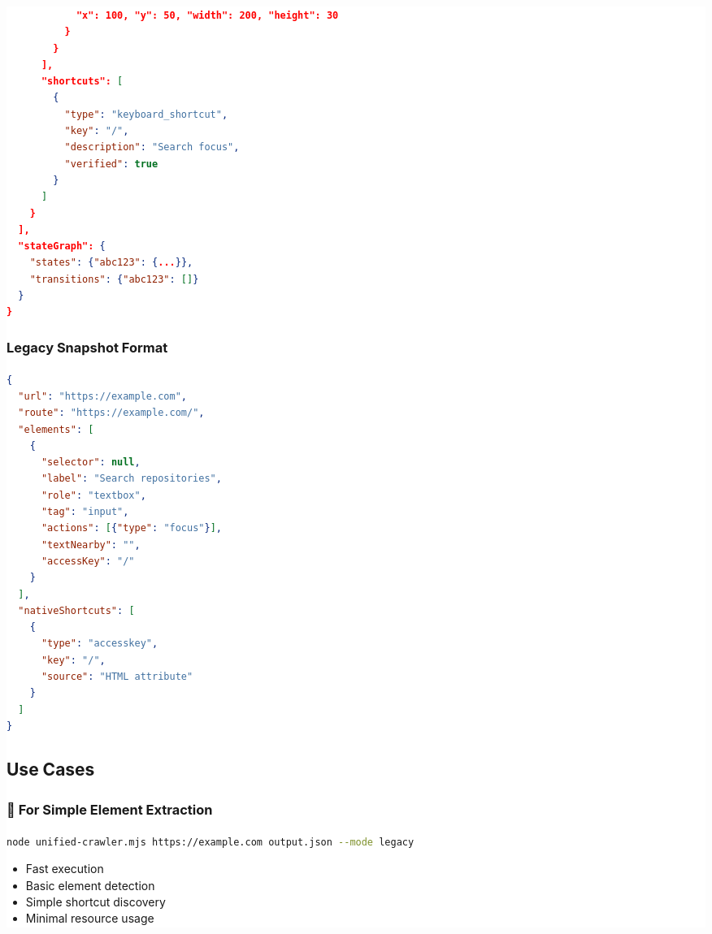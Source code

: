 ```json
            "x": 100, "y": 50, "width": 200, "height": 30
          }
        }
      ],
      "shortcuts": [
        {
          "type": "keyboard_shortcut",
          "key": "/",
          "description": "Search focus",
          "verified": true
        }
      ]
    }
  ],
  "stateGraph": {
    "states": {"abc123": {...}},
    "transitions": {"abc123": []}
  }
}
```

### Legacy Snapshot Format

```json
{
  "url": "https://example.com",
  "route": "https://example.com/",
  "elements": [
    {
      "selector": null,
      "label": "Search repositories",
      "role": "textbox",
      "tag": "input",
      "actions": [{"type": "focus"}],
      "textNearby": "",
      "accessKey": "/"
    }
  ],
  "nativeShortcuts": [
    {
      "type": "accesskey",
      "key": "/",
      "source": "HTML attribute"
    }
  ]
}
```

## Use Cases

### 🎯 **For Simple Element Extraction**
```bash
node unified-crawler.mjs https://example.com output.json --mode legacy
```
- Fast execution
- Basic element detection
- Simple shortcut discovery
- Minimal resource usage
